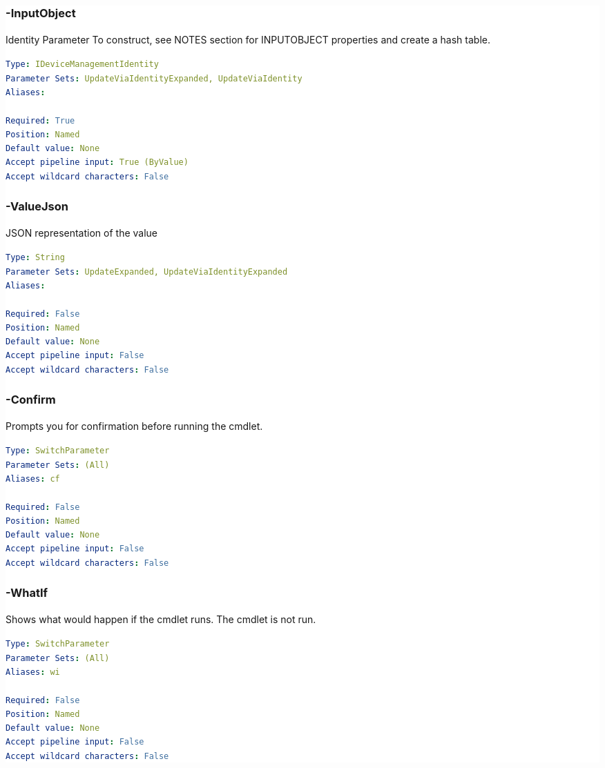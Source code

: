 ### -InputObject
Identity Parameter
To construct, see NOTES section for INPUTOBJECT properties and create a hash table.

```yaml
Type: IDeviceManagementIdentity
Parameter Sets: UpdateViaIdentityExpanded, UpdateViaIdentity
Aliases:

Required: True
Position: Named
Default value: None
Accept pipeline input: True (ByValue)
Accept wildcard characters: False
```

### -ValueJson
JSON representation of the value

```yaml
Type: String
Parameter Sets: UpdateExpanded, UpdateViaIdentityExpanded
Aliases:

Required: False
Position: Named
Default value: None
Accept pipeline input: False
Accept wildcard characters: False
```

### -Confirm
Prompts you for confirmation before running the cmdlet.

```yaml
Type: SwitchParameter
Parameter Sets: (All)
Aliases: cf

Required: False
Position: Named
Default value: None
Accept pipeline input: False
Accept wildcard characters: False
```

### -WhatIf
Shows what would happen if the cmdlet runs.
The cmdlet is not run.

```yaml
Type: SwitchParameter
Parameter Sets: (All)
Aliases: wi

Required: False
Position: Named
Default value: None
Accept pipeline input: False
Accept wildcard characters: False
```
